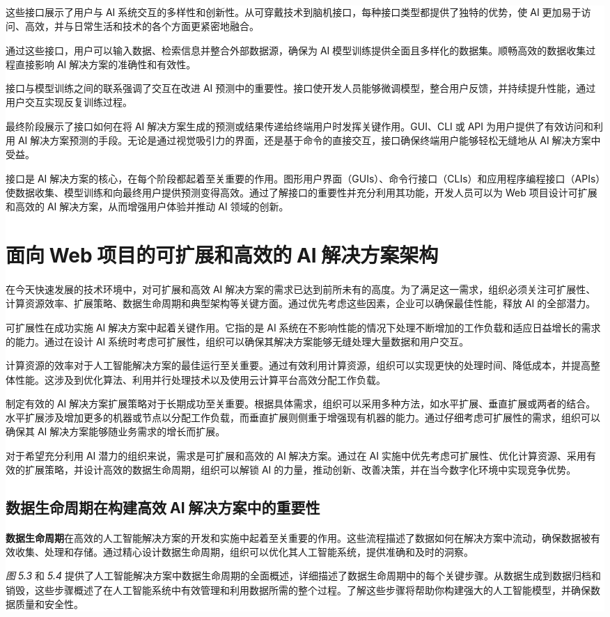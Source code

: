 这些接口展示了用户与 AI 系统交互的多样性和创新性。从可穿戴技术到脑机接口，每种接口类型都提供了独特的优势，使 AI 更加易于访问、高效，并与日常生活和技术的各个方面更紧密地融合。

通过这些接口，用户可以输入数据、检索信息并整合外部数据源，确保为 AI 模型训练提供全面且多样化的数据集。顺畅高效的数据收集过程直接影响 AI 解决方案的准确性和有效性。

接口与模型训练之间的联系强调了交互在改进 AI 预测中的重要性。接口使开发人员能够微调模型，整合用户反馈，并持续提升性能，通过用户交互实现反复训练过程。

最终阶段展示了接口如何在将 AI 解决方案生成的预测或结果传递给终端用户时发挥关键作用。GUI、CLI 或 API 为用户提供了有效访问和利用 AI 解决方案预测的手段。无论是通过视觉吸引力的界面，还是基于命令的直接交互，接口确保终端用户能够轻松无缝地从 AI 解决方案中受益。

接口是 AI 解决方案的核心，在每个阶段都起着至关重要的作用。图形用户界面（GUIs）、命令行接口（CLIs）和应用程序编程接口（APIs）使数据收集、模型训练和向最终用户提供预测变得高效。通过了解接口的重要性并充分利用其功能，开发人员可以为 Web 项目设计可扩展和高效的 AI 解决方案，从而增强用户体验并推动 AI 领域的创新。

# 面向 Web 项目的可扩展和高效的 AI 解决方案架构

在今天快速发展的技术环境中，对可扩展和高效 AI 解决方案的需求已达到前所未有的高度。为了满足这一需求，组织必须关注可扩展性、计算资源效率、扩展策略、数据生命周期和典型架构等关键方面。通过优先考虑这些因素，企业可以确保最佳性能，释放 AI 的全部潜力。

可扩展性在成功实施 AI 解决方案中起着关键作用。它指的是 AI 系统在不影响性能的情况下处理不断增加的工作负载和适应日益增长的需求的能力。通过在设计 AI 系统时考虑可扩展性，组织可以确保其解决方案能够无缝处理大量数据和用户交互。

计算资源的效率对于人工智能解决方案的最佳运行至关重要。通过有效利用计算资源，组织可以实现更快的处理时间、降低成本，并提高整体性能。这涉及到优化算法、利用并行处理技术以及使用云计算平台高效分配工作负载。

制定有效的 AI 解决方案扩展策略对于长期成功至关重要。根据具体需求，组织可以采用多种方法，如水平扩展、垂直扩展或两者的结合。水平扩展涉及增加更多的机器或节点以分配工作负载，而垂直扩展则侧重于增强现有机器的能力。通过仔细考虑可扩展性的需求，组织可以确保其 AI 解决方案能够随业务需求的增长而扩展。

对于希望充分利用 AI 潜力的组织来说，需求是可扩展和高效的 AI 解决方案。通过在 AI 实施中优先考虑可扩展性、优化计算资源、采用有效的扩展策略，并设计高效的数据生命周期，组织可以解锁 AI 的力量，推动创新、改善决策，并在当今数字化环境中实现竞争优势。

## 数据生命周期在构建高效 AI 解决方案中的重要性

**数据生命周期**在高效的人工智能解决方案的开发和实施中起着至关重要的作用。这些流程描述了数据如何在解决方案中流动，确保数据被有效收集、处理和存储。通过精心设计数据生命周期，组织可以优化其人工智能系统，提供准确和及时的洞察。

*图 5.3* 和 *5.4* 提供了人工智能解决方案中数据生命周期的全面概述，详细描述了数据生命周期中的每个关键步骤。从数据生成到数据归档和销毁，这些步骤概述了在人工智能系统中有效管理和利用数据所需的整个过程。了解这些步骤将帮助你构建强大的人工智能模型，并确保数据质量和安全性。
